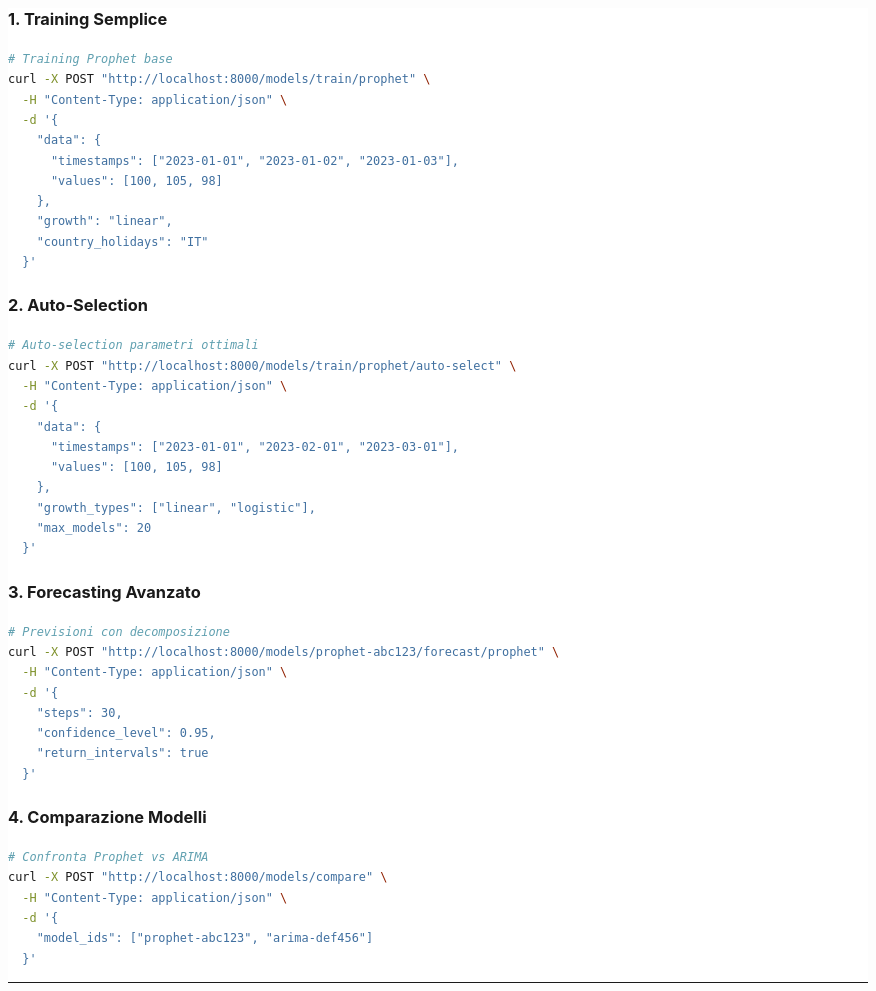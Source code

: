 ### 1. **Training Semplice**
```bash
# Training Prophet base
curl -X POST "http://localhost:8000/models/train/prophet" \
  -H "Content-Type: application/json" \
  -d '{
    "data": {
      "timestamps": ["2023-01-01", "2023-01-02", "2023-01-03"],
      "values": [100, 105, 98]
    },
    "growth": "linear",
    "country_holidays": "IT"
  }'
```

### 2. **Auto-Selection**
```bash
# Auto-selection parametri ottimali
curl -X POST "http://localhost:8000/models/train/prophet/auto-select" \
  -H "Content-Type: application/json" \
  -d '{
    "data": {
      "timestamps": ["2023-01-01", "2023-02-01", "2023-03-01"],
      "values": [100, 105, 98]
    },
    "growth_types": ["linear", "logistic"],
    "max_models": 20
  }'
```

### 3. **Forecasting Avanzato**
```bash
# Previsioni con decomposizione
curl -X POST "http://localhost:8000/models/prophet-abc123/forecast/prophet" \
  -H "Content-Type: application/json" \
  -d '{
    "steps": 30,
    "confidence_level": 0.95,
    "return_intervals": true
  }'
```

### 4. **Comparazione Modelli**
```bash
# Confronta Prophet vs ARIMA
curl -X POST "http://localhost:8000/models/compare" \
  -H "Content-Type: application/json" \
  -d '{
    "model_ids": ["prophet-abc123", "arima-def456"]
  }'
```

---